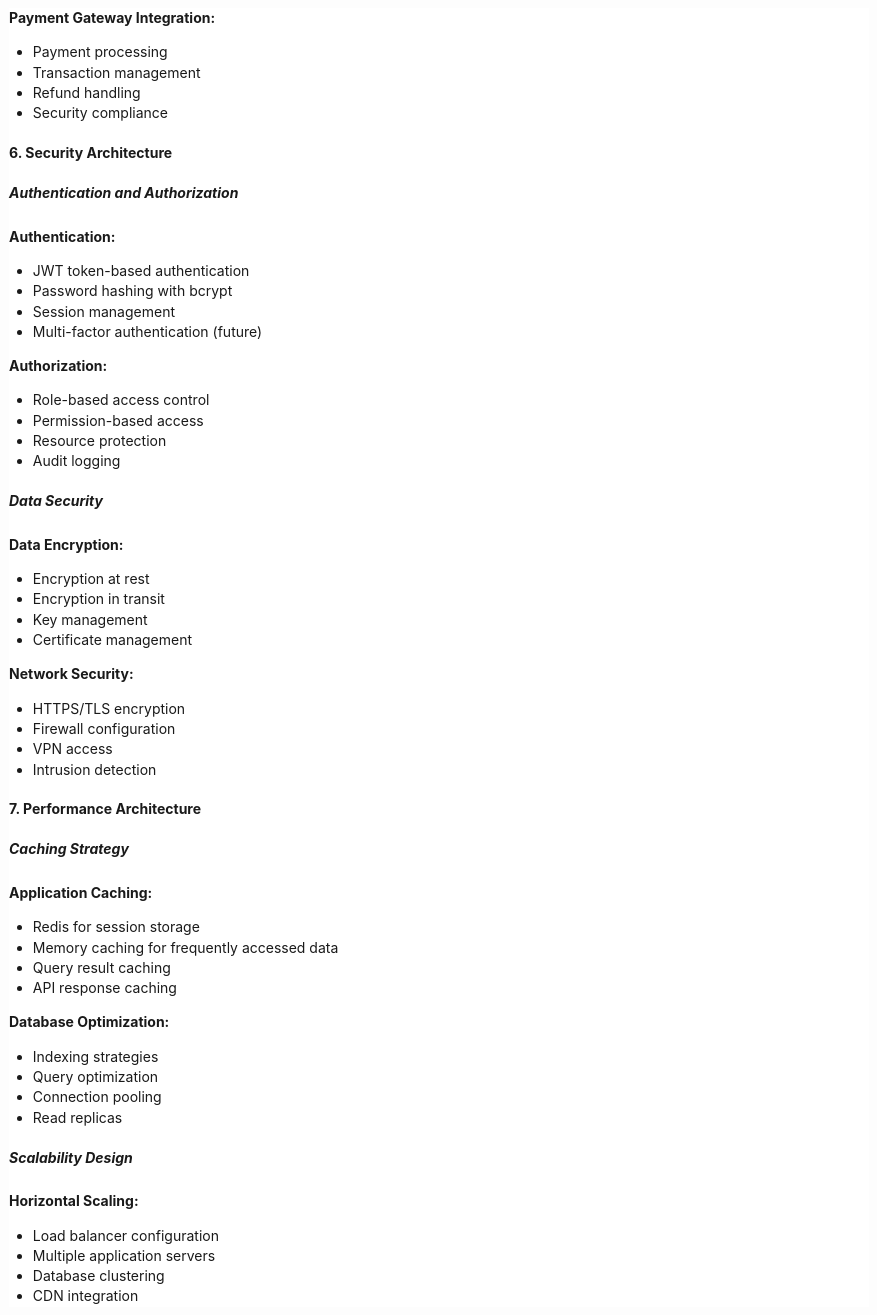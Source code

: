 **Payment Gateway Integration:**
- Payment processing
- Transaction management
- Refund handling
- Security compliance

#### 6. Security Architecture

##### Authentication and Authorization
**Authentication:**
- JWT token-based authentication
- Password hashing with bcrypt
- Session management
- Multi-factor authentication (future)

**Authorization:**
- Role-based access control
- Permission-based access
- Resource protection
- Audit logging

##### Data Security
**Data Encryption:**
- Encryption at rest
- Encryption in transit
- Key management
- Certificate management

**Network Security:**
- HTTPS/TLS encryption
- Firewall configuration
- VPN access
- Intrusion detection

#### 7. Performance Architecture

##### Caching Strategy
**Application Caching:**
- Redis for session storage
- Memory caching for frequently accessed data
- Query result caching
- API response caching

**Database Optimization:**
- Indexing strategies
- Query optimization
- Connection pooling
- Read replicas

##### Scalability Design
**Horizontal Scaling:**
- Load balancer configuration
- Multiple application servers
- Database clustering
- CDN integration
